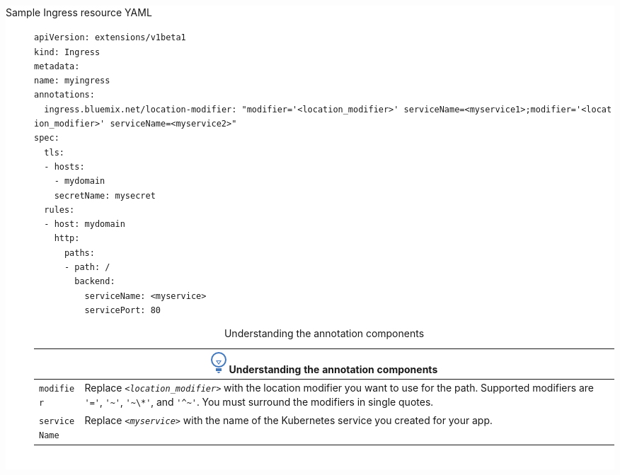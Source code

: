</dd>

<dt>Sample Ingress resource YAML</dt>
<dd>

<pre class="codeblock">
<code>apiVersion: extensions/v1beta1
kind: Ingress
metadata:
name: myingress
annotations:
  ingress.bluemix.net/location-modifier: "modifier='&lt;location_modifier&gt;' serviceName=&lt;myservice1&gt;;modifier='&lt;location_modifier&gt;' serviceName=&lt;myservice2&gt;"
spec:
  tls:
  - hosts:
    - mydomain
    secretName: mysecret
  rules:
  - host: mydomain
    http:
      paths:
      - path: /
        backend:
          serviceName: &lt;myservice&gt;
          servicePort: 80</code></pre>

 <table>
 <caption>Understanding the annotation components</caption>
  <thead>
  <th colspan=2><img src="images/idea.png" alt="Idea icon"/> Understanding the annotation components</th>
  </thead>
  <tbody>
  <tr>
  <td><code>modifier</code></td>
  <td>Replace <code>&lt;<em>location_modifier</em>&gt;</code> with the location modifier you want to use for the path. Supported modifiers are <code>'='</code>, <code>'~'</code>, <code>'~\*'</code>, and <code>'^~'</code>. You must surround the modifiers in single quotes.</td>
  </tr>
  <tr>
  <td><code>serviceName</code></td>
  <td>Replace <code>&lt;<em>myservice</em>&gt;</code> with the name of the Kubernetes service you created for your app.</td>
  </tr>
  </tbody></table>
  </dd>
  </dl>

<br />

